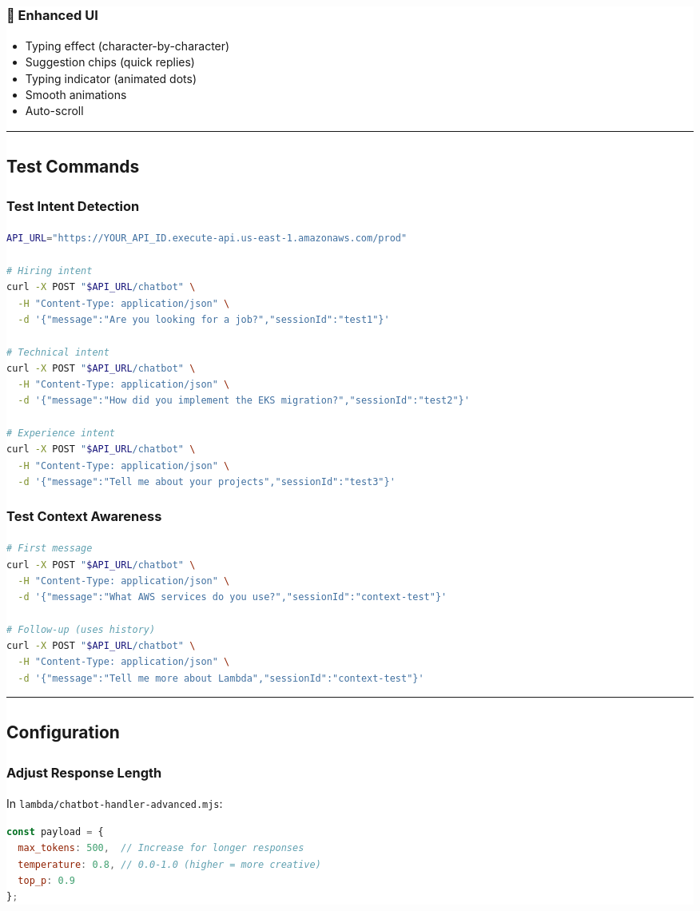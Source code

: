 ### 🎨 Enhanced UI
- Typing effect (character-by-character)
- Suggestion chips (quick replies)
- Typing indicator (animated dots)
- Smooth animations
- Auto-scroll

---

## Test Commands

### Test Intent Detection
```bash
API_URL="https://YOUR_API_ID.execute-api.us-east-1.amazonaws.com/prod"

# Hiring intent
curl -X POST "$API_URL/chatbot" \
  -H "Content-Type: application/json" \
  -d '{"message":"Are you looking for a job?","sessionId":"test1"}'

# Technical intent
curl -X POST "$API_URL/chatbot" \
  -H "Content-Type: application/json" \
  -d '{"message":"How did you implement the EKS migration?","sessionId":"test2"}'

# Experience intent
curl -X POST "$API_URL/chatbot" \
  -H "Content-Type: application/json" \
  -d '{"message":"Tell me about your projects","sessionId":"test3"}'
```

### Test Context Awareness
```bash
# First message
curl -X POST "$API_URL/chatbot" \
  -H "Content-Type: application/json" \
  -d '{"message":"What AWS services do you use?","sessionId":"context-test"}'

# Follow-up (uses history)
curl -X POST "$API_URL/chatbot" \
  -H "Content-Type: application/json" \
  -d '{"message":"Tell me more about Lambda","sessionId":"context-test"}'
```

---

## Configuration

### Adjust Response Length
In `lambda/chatbot-handler-advanced.mjs`:
```javascript
const payload = {
  max_tokens: 500,  // Increase for longer responses
  temperature: 0.8, // 0.0-1.0 (higher = more creative)
  top_p: 0.9
};
```
